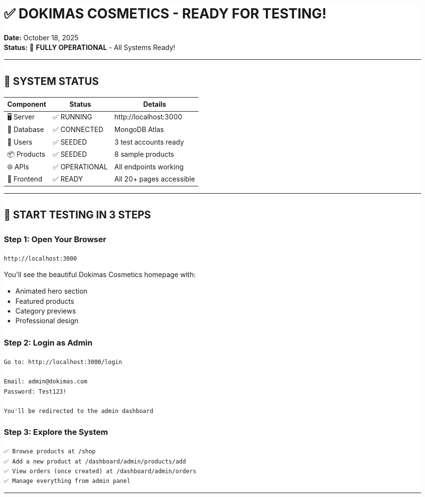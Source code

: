# ✅ DOKIMAS COSMETICS - READY FOR TESTING!

**Date:** October 18, 2025  
**Status:** 🎉 **FULLY OPERATIONAL** - All Systems Ready!

---

## 🎯 SYSTEM STATUS

| Component | Status | Details |
|-----------|--------|---------|
| 🖥️ Server | ✅ RUNNING | http://localhost:3000 |
| 💾 Database | ✅ CONNECTED | MongoDB Atlas |
| 🔐 Users | ✅ SEEDED | 3 test accounts ready |
| 📦 Products | ✅ SEEDED | 8 sample products |
| 🌐 APIs | ✅ OPERATIONAL | All endpoints working |
| 📱 Frontend | ✅ READY | All 20+ pages accessible |

---

## 🚀 START TESTING IN 3 STEPS

### Step 1: Open Your Browser
```
http://localhost:3000
```
You'll see the beautiful Dokimas Cosmetics homepage with:
- Animated hero section
- Featured products
- Category previews
- Professional design

### Step 2: Login as Admin
```
Go to: http://localhost:3000/login

Email: admin@dokimas.com
Password: Test123!

You'll be redirected to the admin dashboard
```

### Step 3: Explore the System
```
✅ Browse products at /shop
✅ Add a new product at /dashboard/admin/products/add
✅ View orders (once created) at /dashboard/admin/orders
✅ Manage everything from admin panel
```

---